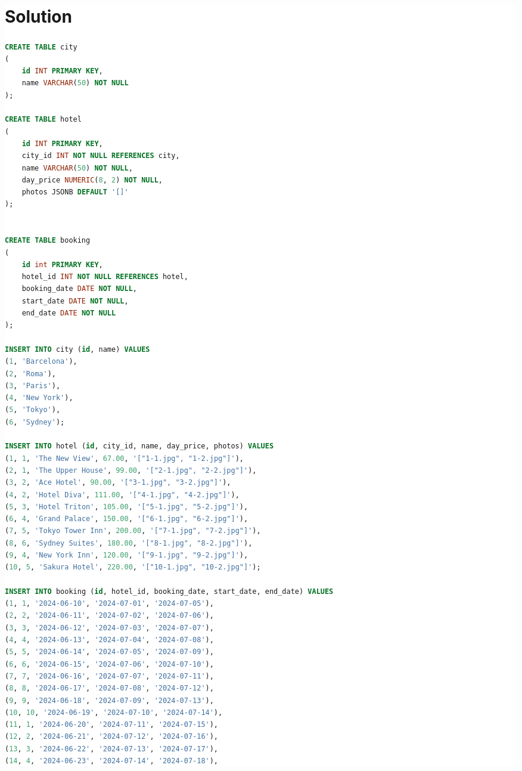# Solution

```sql
CREATE TABLE city
(
	id INT PRIMARY KEY,
	name VARCHAR(50) NOT NULL
);

CREATE TABLE hotel
(
	id INT PRIMARY KEY,
	city_id INT NOT NULL REFERENCES city,
	name VARCHAR(50) NOT NULL,
	day_price NUMERIC(8, 2) NOT NULL,
	photos JSONB DEFAULT '[]'
);


CREATE TABLE booking
(
	id int PRIMARY KEY,
	hotel_id INT NOT NULL REFERENCES hotel,
	booking_date DATE NOT NULL,
	start_date DATE NOT NULL,
	end_date DATE NOT NULL
);

INSERT INTO city (id, name) VALUES
(1, 'Barcelona'),
(2, 'Roma'),
(3, 'Paris'),
(4, 'New York'),
(5, 'Tokyo'),
(6, 'Sydney');

INSERT INTO hotel (id, city_id, name, day_price, photos) VALUES
(1, 1, 'The New View', 67.00, '["1-1.jpg", "1-2.jpg"]'),
(2, 1, 'The Upper House', 99.00, '["2-1.jpg", "2-2.jpg"]'),
(3, 2, 'Ace Hotel', 90.00, '["3-1.jpg", "3-2.jpg"]'),
(4, 2, 'Hotel Diva', 111.00, '["4-1.jpg", "4-2.jpg"]'),
(5, 3, 'Hotel Triton', 105.00, '["5-1.jpg", "5-2.jpg"]'),
(6, 4, 'Grand Palace', 150.00, '["6-1.jpg", "6-2.jpg"]'),
(7, 5, 'Tokyo Tower Inn', 200.00, '["7-1.jpg", "7-2.jpg"]'),
(8, 6, 'Sydney Suites', 180.00, '["8-1.jpg", "8-2.jpg"]'),
(9, 4, 'New York Inn', 120.00, '["9-1.jpg", "9-2.jpg"]'),
(10, 5, 'Sakura Hotel', 220.00, '["10-1.jpg", "10-2.jpg"]');

INSERT INTO booking (id, hotel_id, booking_date, start_date, end_date) VALUES
(1, 1, '2024-06-10', '2024-07-01', '2024-07-05'),
(2, 2, '2024-06-11', '2024-07-02', '2024-07-06'),
(3, 3, '2024-06-12', '2024-07-03', '2024-07-07'),
(4, 4, '2024-06-13', '2024-07-04', '2024-07-08'),
(5, 5, '2024-06-14', '2024-07-05', '2024-07-09'),
(6, 6, '2024-06-15', '2024-07-06', '2024-07-10'),
(7, 7, '2024-06-16', '2024-07-07', '2024-07-11'),
(8, 8, '2024-06-17', '2024-07-08', '2024-07-12'),
(9, 9, '2024-06-18', '2024-07-09', '2024-07-13'),
(10, 10, '2024-06-19', '2024-07-10', '2024-07-14'),
(11, 1, '2024-06-20', '2024-07-11', '2024-07-15'),
(12, 2, '2024-06-21', '2024-07-12', '2024-07-16'),
(13, 3, '2024-06-22', '2024-07-13', '2024-07-17'),
(14, 4, '2024-06-23', '2024-07-14', '2024-07-18'),
```